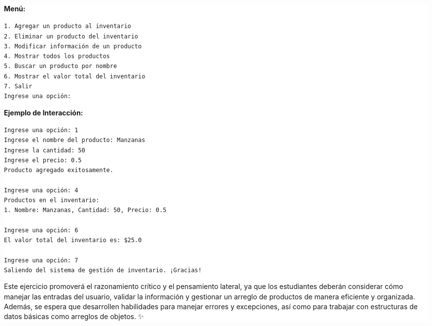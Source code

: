 **Menú:**

```
1. Agregar un producto al inventario
2. Eliminar un producto del inventario
3. Modificar información de un producto
4. Mostrar todos los productos
5. Buscar un producto por nombre
6. Mostrar el valor total del inventario
7. Salir
Ingrese una opción:
```

**Ejemplo de Interacción:**

```
Ingrese una opción: 1
Ingrese el nombre del producto: Manzanas
Ingrese la cantidad: 50
Ingrese el precio: 0.5
Producto agregado exitosamente.

Ingrese una opción: 4
Productos en el inventario:
1. Nombre: Manzanas, Cantidad: 50, Precio: 0.5

Ingrese una opción: 6
El valor total del inventario es: $25.0

Ingrese una opción: 7
Saliendo del sistema de gestión de inventario. ¡Gracias!
```

Este ejercicio promoverá el razonamiento crítico y el pensamiento lateral, ya que los estudiantes deberán considerar cómo manejar las entradas del usuario, validar la información y gestionar un arreglo de productos de manera eficiente y organizada. Además, se espera que desarrollen habilidades para manejar errores y excepciones, así como para trabajar con estructuras de datos básicas como arreglos de objetos. ✨
